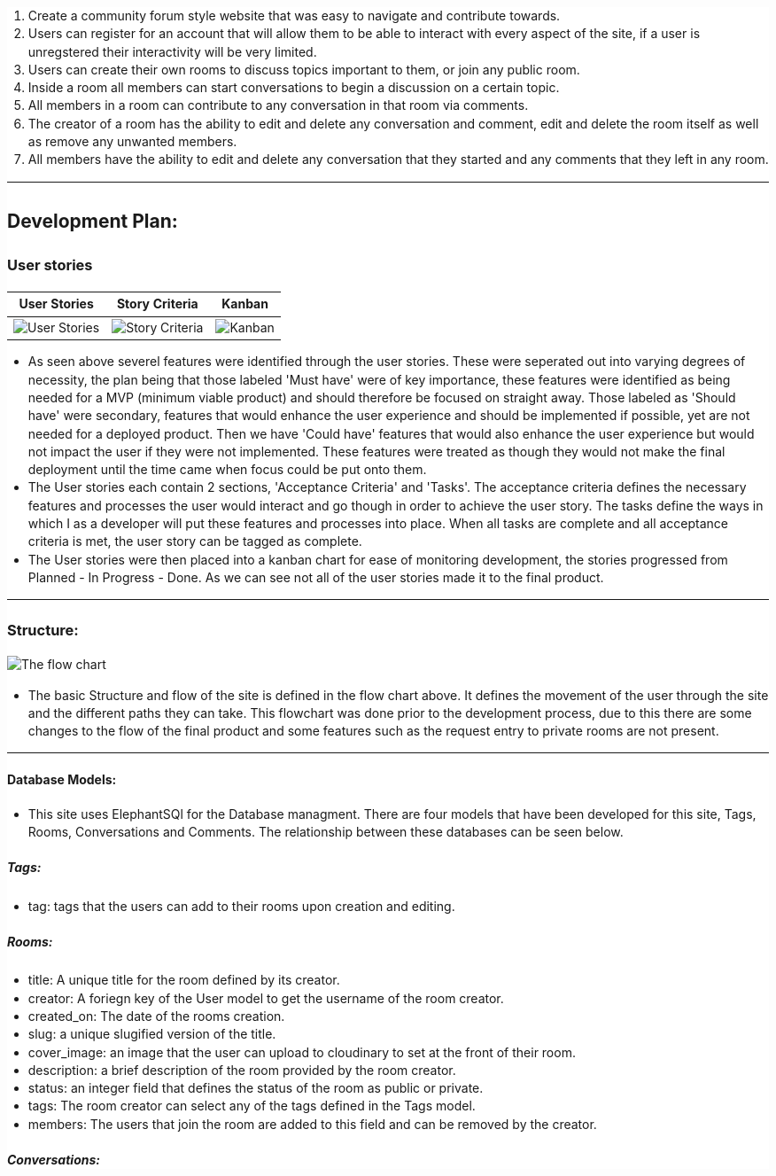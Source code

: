 1. Create a community forum style website that was easy to navigate and contribute towards. 
2. Users can register for an account that will allow them to be able to interact with every aspect of the site, if a user is unregstered their interactivity will be very limited.
3. Users can create their own rooms to discuss topics important to them, or join any public room. 
4. Inside a room all members can start conversations to begin a discussion on a certain topic.
5. All members in a room can contribute to any conversation in that room via comments.
6. The creator of a room has the ability to edit and delete any conversation and comment, edit and delete the room itself as well as remove any unwanted members.
7. All members have the ability to edit and delete any conversation that they started and any comments that they left in any room. 
___
## Development Plan:
### User stories
User Stories | Story Criteria | Kanban |
--- | --- | --- |
![User Stories](assets/wireframes/user_stories.png)| ![Story Criteria](assets/wireframes/story_criteria.png) | ![Kanban](assets/wireframes/project_kanban.png) |

- As seen above severel features were identified through the user stories. These were seperated out into varying degrees of necessity, the plan being that those labeled 'Must have' were of key importance, these features were identified as being needed for a MVP (minimum viable product) and should therefore be focused on straight away. Those labeled as 'Should have' were secondary, features that would enhance the user experience and should be implemented if possible, yet are not needed for a deployed product. Then we have 'Could have' features that would also enhance the user experience but would not impact the user if they were not implemented. These features were treated as though they would not make the final deployment until the time came when focus could be put onto them.
- The User stories each contain 2 sections, 'Acceptance Criteria' and 'Tasks'. The acceptance criteria defines the necessary features and processes the user would interact and go though in order to achieve the user story. The tasks define the ways in which I as a developer will put these features and processes into place. When all tasks are complete and all acceptance criteria is met, the user story can be tagged as complete.
- The User stories were then placed into a kanban chart for ease of monitoring development, the stories progressed from Planned - In Progress - Done. As we can see not all of the user stories made it to the final product.

___
### Structure:
![The flow chart](assets/wireframes/flow_one.png)
- The basic  Structure and flow of the site is defined in the flow chart above. It defines the movement of the user through the site and the different paths they can take. This flowchart was done prior to the development process, due to this there are some changes to the flow of the final product and some features such as the request entry to private rooms are not present.
___
#### Database Models:
- This site uses ElephantSQl for the Database managment. There are four models that have been developed for this site, Tags, Rooms, Conversations and Comments. The relationship between these databases can be seen below.
##### Tags:
- tag: tags that the users can add to their rooms upon creation and editing.
##### Rooms:
- title: A unique title for the room defined by its creator.
- creator: A foriegn key of the User model to get the username of the room creator.
- created_on: The date of the rooms creation.
- slug: a unique slugified version of the title.
- cover_image: an image that the user can upload to cloudinary to set at the front of their room.
- description: a brief description of the room provided by the room creator.
- status: an integer field that defines the status of the room as public or private. 
- tags: The room creator can select any of the tags defined in the Tags model.
- members: The users that join the room are added to this field and can be removed by the creator.
##### Conversations: